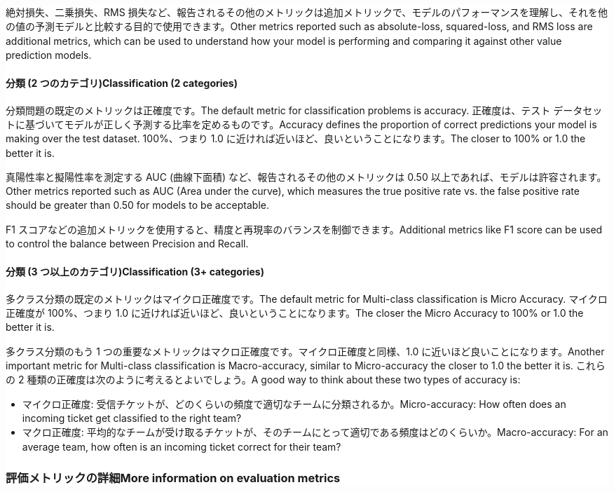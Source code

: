 <span data-ttu-id="b6cc1-246">絶対損失、二乗損失、RMS 損失など、報告されるその他のメトリックは追加メトリックで、モデルのパフォーマンスを理解し、それを他の値の予測モデルと比較する目的で使用できます。</span><span class="sxs-lookup"><span data-stu-id="b6cc1-246">Other metrics reported such as absolute-loss, squared-loss, and RMS loss are additional metrics, which can be used to understand how your model is performing and comparing it against other value prediction models.</span></span>

#### <a name="classification-2-categories"></a><span data-ttu-id="b6cc1-247">分類 (2 つのカテゴリ)</span><span class="sxs-lookup"><span data-stu-id="b6cc1-247">Classification (2 categories)</span></span>

<span data-ttu-id="b6cc1-248">分類問題の既定のメトリックは正確度です。</span><span class="sxs-lookup"><span data-stu-id="b6cc1-248">The default metric for classification problems is accuracy.</span></span> <span data-ttu-id="b6cc1-249">正確度は、テスト データセットに基づいてモデルが正しく予測する比率を定めるものです。</span><span class="sxs-lookup"><span data-stu-id="b6cc1-249">Accuracy defines the proportion of correct predictions your model is making over the test dataset.</span></span> <span data-ttu-id="b6cc1-250">100%、つまり 1.0 に近ければ近いほど、良いということになります。</span><span class="sxs-lookup"><span data-stu-id="b6cc1-250">The closer to 100% or 1.0 the better it is.</span></span>

<span data-ttu-id="b6cc1-251">真陽性率と擬陽性率を測定する AUC (曲線下面積) など、報告されるその他のメトリックは 0.50 以上であれば、モデルは許容されます。</span><span class="sxs-lookup"><span data-stu-id="b6cc1-251">Other metrics reported such as AUC (Area under the curve), which measures the true positive rate vs. the false positive rate should be greater than 0.50 for models to be acceptable.</span></span>

<span data-ttu-id="b6cc1-252">F1 スコアなどの追加メトリックを使用すると、精度と再現率のバランスを制御できます。</span><span class="sxs-lookup"><span data-stu-id="b6cc1-252">Additional metrics like F1 score can be used to control the balance between Precision and Recall.</span></span>

#### <a name="classification-3-categories"></a><span data-ttu-id="b6cc1-253">分類 (3 つ以上のカテゴリ)</span><span class="sxs-lookup"><span data-stu-id="b6cc1-253">Classification (3+ categories)</span></span>

<span data-ttu-id="b6cc1-254">多クラス分類の既定のメトリックはマイクロ正確度です。</span><span class="sxs-lookup"><span data-stu-id="b6cc1-254">The default metric for Multi-class classification is Micro Accuracy.</span></span> <span data-ttu-id="b6cc1-255">マイクロ正確度が 100%、つまり 1.0 に近ければ近いほど、良いということになります。</span><span class="sxs-lookup"><span data-stu-id="b6cc1-255">The closer the Micro Accuracy to 100% or 1.0 the better it is.</span></span>

<span data-ttu-id="b6cc1-256">多クラス分類のもう 1 つの重要なメトリックはマクロ正確度です。マイクロ正確度と同様、1.0 に近いほど良いことになります。</span><span class="sxs-lookup"><span data-stu-id="b6cc1-256">Another important metric for Multi-class classification is Macro-accuracy, similar to Micro-accuracy the closer to 1.0 the better it is.</span></span> <span data-ttu-id="b6cc1-257">これらの 2 種類の正確度は次のように考えるとよいでしょう。</span><span class="sxs-lookup"><span data-stu-id="b6cc1-257">A good way to think about these two types of accuracy is:</span></span>

- <span data-ttu-id="b6cc1-258">マイクロ正確度: 受信チケットが、どのくらいの頻度で適切なチームに分類されるか。</span><span class="sxs-lookup"><span data-stu-id="b6cc1-258">Micro-accuracy: How often does an incoming ticket get classified to the right team?</span></span>
- <span data-ttu-id="b6cc1-259">マクロ正確度: 平均的なチームが受け取るチケットが、そのチームにとって適切である頻度はどのくらいか。</span><span class="sxs-lookup"><span data-stu-id="b6cc1-259">Macro-accuracy: For an average team, how often is an incoming ticket correct for their team?</span></span>

### <a name="more-information-on-evaluation-metrics"></a><span data-ttu-id="b6cc1-260">評価メトリックの詳細</span><span class="sxs-lookup"><span data-stu-id="b6cc1-260">More information on evaluation metrics</span></span>
